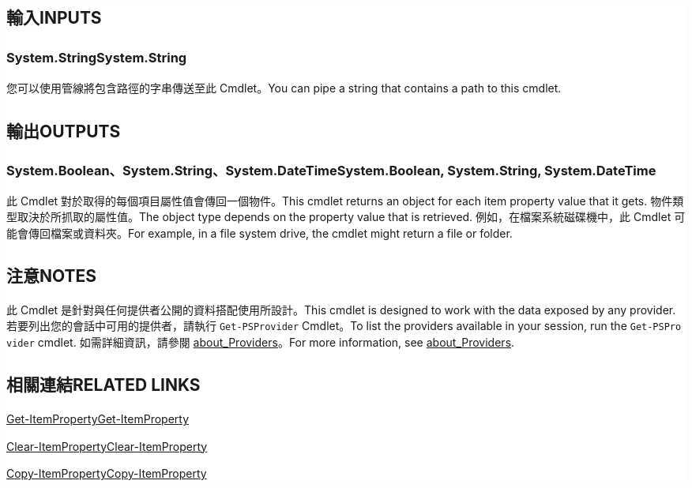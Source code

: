## <span data-ttu-id="88d8b-156">輸入</span><span class="sxs-lookup"><span data-stu-id="88d8b-156">INPUTS</span></span>

### <span data-ttu-id="88d8b-157">System.String</span><span class="sxs-lookup"><span data-stu-id="88d8b-157">System.String</span></span>

<span data-ttu-id="88d8b-158">您可以使用管線將包含路徑的字串傳送至此 Cmdlet。</span><span class="sxs-lookup"><span data-stu-id="88d8b-158">You can pipe a string that contains a path to this cmdlet.</span></span>

## <span data-ttu-id="88d8b-159">輸出</span><span class="sxs-lookup"><span data-stu-id="88d8b-159">OUTPUTS</span></span>

### <span data-ttu-id="88d8b-160">System.Boolean、System.String、System.DateTime</span><span class="sxs-lookup"><span data-stu-id="88d8b-160">System.Boolean, System.String, System.DateTime</span></span>

<span data-ttu-id="88d8b-161">此 Cmdlet 對於取得的每個項目屬性值會傳回一個物件。</span><span class="sxs-lookup"><span data-stu-id="88d8b-161">This cmdlet returns an object for each item property value that it gets.</span></span>
<span data-ttu-id="88d8b-162">物件類型取決於所抓取的屬性值。</span><span class="sxs-lookup"><span data-stu-id="88d8b-162">The object type depends on the property value that is retrieved.</span></span>
<span data-ttu-id="88d8b-163">例如，在檔案系統磁碟機中，此 Cmdlet 可能會傳回檔案或資料夾。</span><span class="sxs-lookup"><span data-stu-id="88d8b-163">For example, in a file system drive, the cmdlet might return a file or folder.</span></span>

## <span data-ttu-id="88d8b-164">注意</span><span class="sxs-lookup"><span data-stu-id="88d8b-164">NOTES</span></span>

<span data-ttu-id="88d8b-165">此 Cmdlet 是針對與任何提供者公開的資料搭配使用所設計。</span><span class="sxs-lookup"><span data-stu-id="88d8b-165">This cmdlet is designed to work with the data exposed by any provider.</span></span> <span data-ttu-id="88d8b-166">若要列出您的會話中可用的提供者，請執行 `Get-PSProvider` Cmdlet。</span><span class="sxs-lookup"><span data-stu-id="88d8b-166">To list the providers available in your session, run the `Get-PSProvider` cmdlet.</span></span> <span data-ttu-id="88d8b-167">如需詳細資訊，請參閱 [about_Providers](../Microsoft.PowerShell.Core/About/about_Providers.md)。</span><span class="sxs-lookup"><span data-stu-id="88d8b-167">For more information, see [about_Providers](../Microsoft.PowerShell.Core/About/about_Providers.md).</span></span>

## <span data-ttu-id="88d8b-168">相關連結</span><span class="sxs-lookup"><span data-stu-id="88d8b-168">RELATED LINKS</span></span>

[<span data-ttu-id="88d8b-169">Get-ItemProperty</span><span class="sxs-lookup"><span data-stu-id="88d8b-169">Get-ItemProperty</span></span>](Get-ItemProperty.md)

[<span data-ttu-id="88d8b-170">Clear-ItemProperty</span><span class="sxs-lookup"><span data-stu-id="88d8b-170">Clear-ItemProperty</span></span>](Clear-ItemProperty.md)

[<span data-ttu-id="88d8b-171">Copy-ItemProperty</span><span class="sxs-lookup"><span data-stu-id="88d8b-171">Copy-ItemProperty</span></span>](Copy-ItemProperty.md)
